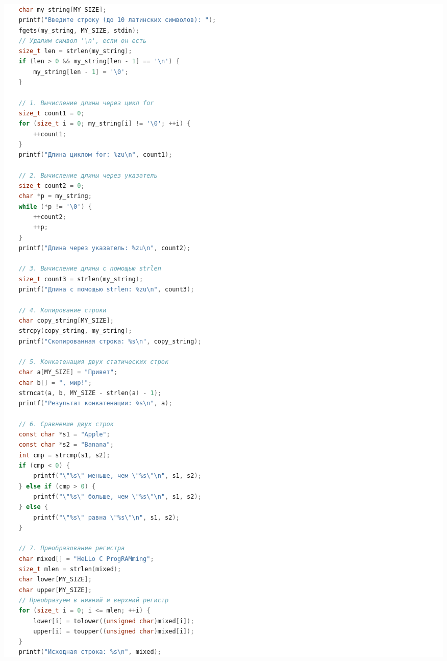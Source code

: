 ```C
    char my_string[MY_SIZE];
    printf("Введите строку (до 10 латинских символов): ");
    fgets(my_string, MY_SIZE, stdin);
    // Удалим символ '\n', если он есть 
    size_t len = strlen(my_string);
    if (len > 0 && my_string[len - 1] == '\n') {
        my_string[len - 1] = '\0';
    }

    // 1. Вычисление длины через цикл for 
    size_t count1 = 0;
    for (size_t i = 0; my_string[i] != '\0'; ++i) {
        ++count1;
    }
    printf("Длина циклом for: %zu\n", count1);

    // 2. Вычисление длины через указатель 
    size_t count2 = 0;
    char *p = my_string;
    while (*p != '\0') {
        ++count2;
        ++p;
    }
    printf("Длина через указатель: %zu\n", count2);

    // 3. Вычисление длины с помощью strlen 
    size_t count3 = strlen(my_string);
    printf("Длина с помощью strlen: %zu\n", count3);

    // 4. Копирование строки 
    char copy_string[MY_SIZE];
    strcpy(copy_string, my_string);
    printf("Скопированная строка: %s\n", copy_string);

    // 5. Конкатенация двух статических строк 
    char a[MY_SIZE] = "Привет";
    char b[] = ", мир!";
    strncat(a, b, MY_SIZE - strlen(a) - 1); 
    printf("Результат конкатенации: %s\n", a);

    // 6. Сравнение двух строк 
    const char *s1 = "Apple";
    const char *s2 = "Banana";
    int cmp = strcmp(s1, s2); 
    if (cmp < 0) {
        printf("\"%s\" меньше, чем \"%s\"\n", s1, s2);
    } else if (cmp > 0) {
        printf("\"%s\" больше, чем \"%s\"\n", s1, s2);
    } else {
        printf("\"%s\" равна \"%s\"\n", s1, s2);
    }

    // 7. Преобразование регистра 
    char mixed[] = "HeLLo C ProgRAMming";
    size_t mlen = strlen(mixed);
    char lower[MY_SIZE];
    char upper[MY_SIZE];
    // Преобразуем в нижний и верхний регистр
    for (size_t i = 0; i <= mlen; ++i) { 
        lower[i] = tolower((unsigned char)mixed[i]);
        upper[i] = toupper((unsigned char)mixed[i]);
    }
    printf("Исходная строка: %s\n", mixed);
```